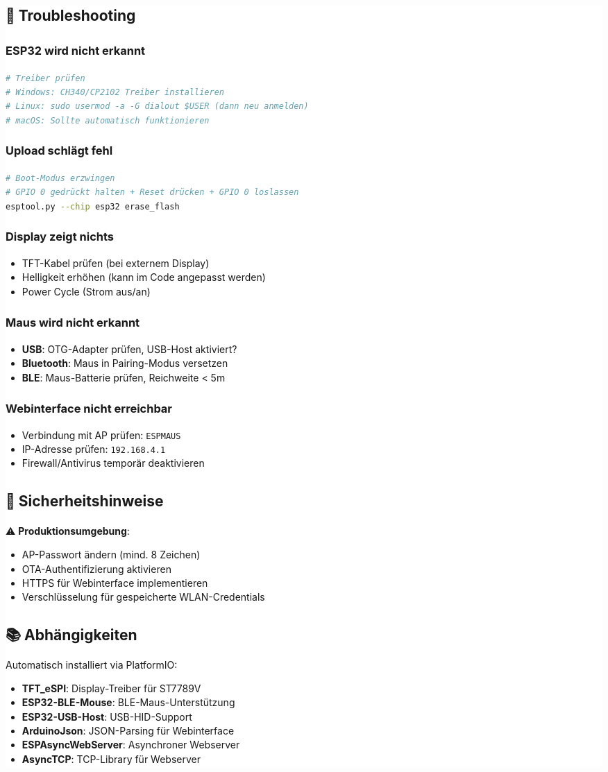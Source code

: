 
## 🐛 Troubleshooting

### ESP32 wird nicht erkannt
```bash
# Treiber prüfen
# Windows: CH340/CP2102 Treiber installieren
# Linux: sudo usermod -a -G dialout $USER (dann neu anmelden)
# macOS: Sollte automatisch funktionieren
```

### Upload schlägt fehl
```bash
# Boot-Modus erzwingen
# GPIO 0 gedrückt halten + Reset drücken + GPIO 0 loslassen
esptool.py --chip esp32 erase_flash
```

### Display zeigt nichts
- TFT-Kabel prüfen (bei externem Display)
- Helligkeit erhöhen (kann im Code angepasst werden)
- Power Cycle (Strom aus/an)

### Maus wird nicht erkannt
- **USB**: OTG-Adapter prüfen, USB-Host aktiviert?
- **Bluetooth**: Maus in Pairing-Modus versetzen
- **BLE**: Maus-Batterie prüfen, Reichweite < 5m

### Webinterface nicht erreichbar
- Verbindung mit AP prüfen: `ESPMAUS`
- IP-Adresse prüfen: `192.168.4.1`
- Firewall/Antivirus temporär deaktivieren

## 🔐 Sicherheitshinweise

⚠️ **Produktionsumgebung**:
- AP-Passwort ändern (mind. 8 Zeichen)
- OTA-Authentifizierung aktivieren
- HTTPS für Webinterface implementieren
- Verschlüsselung für gespeicherte WLAN-Credentials

## 📚 Abhängigkeiten

Automatisch installiert via PlatformIO:

- **TFT_eSPI**: Display-Treiber für ST7789V
- **ESP32-BLE-Mouse**: BLE-Maus-Unterstützung
- **ESP32-USB-Host**: USB-HID-Support
- **ArduinoJson**: JSON-Parsing für Webinterface
- **ESPAsyncWebServer**: Asynchroner Webserver
- **AsyncTCP**: TCP-Library für Webserver
